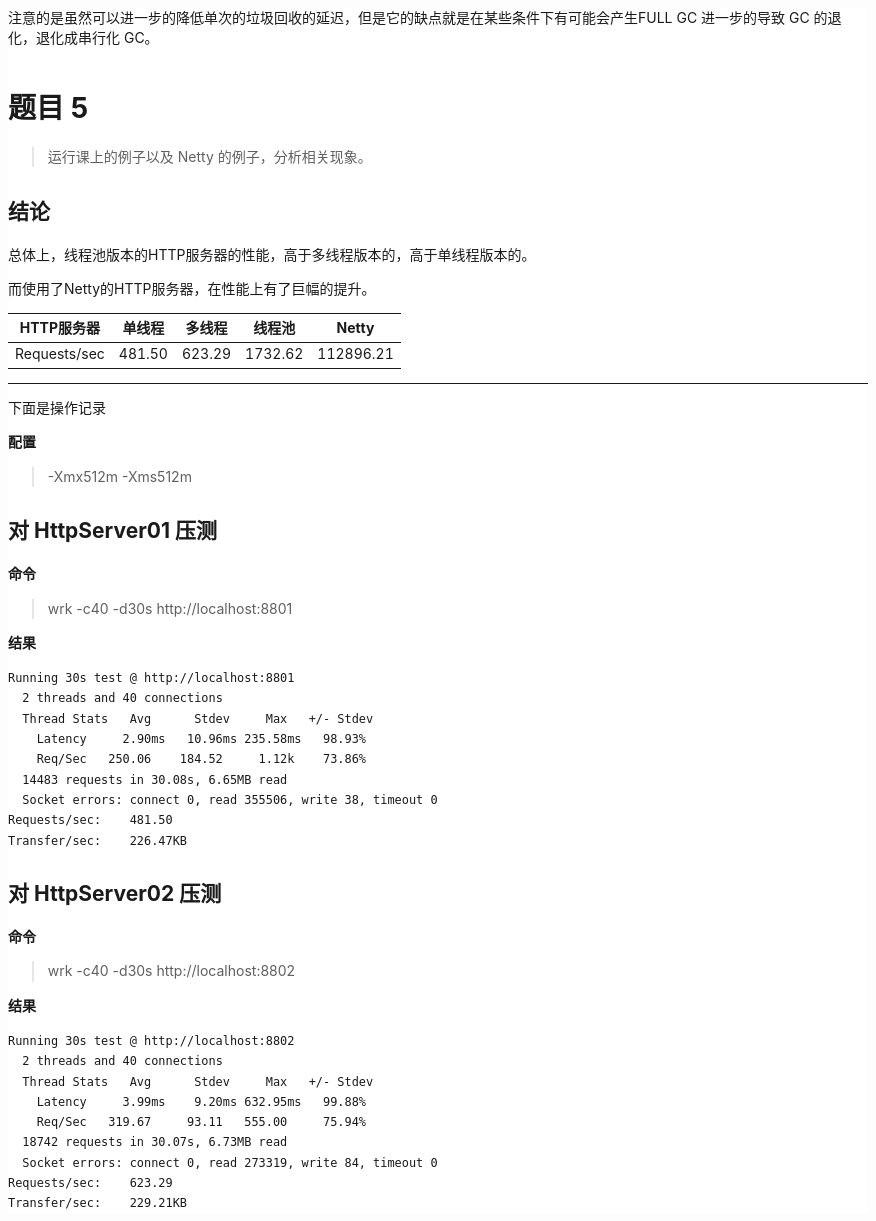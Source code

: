 注意的是虽然可以进一步的降低单次的垃圾回收的延迟，但是它的缺点就是在某些条件下有可能会产生FULL GC 进一步的导致 GC 的退化，退化成串行化 GC。

# 题目 5

> 运行课上的例子以及 Netty 的例子，分析相关现象。

## 结论

总体上，线程池版本的HTTP服务器的性能，高于多线程版本的，高于单线程版本的。

而使用了Netty的HTTP服务器，在性能上有了巨幅的提升。

|  HTTP服务器  | **单线程** | **多线程** | **线程池** | **Netty** |
| :----------: | :--------: | :--------: | :--------: | :-------: |
| Requests/sec |   481.50   |   623.29   |  1732.62   | 112896.21 |

---

下面是操作记录

**配置**

> -Xmx512m -Xms512m

## 对 HttpServer01 压测

**命令**

> wrk -c40 -d30s http://localhost:8801

**结果**

```bash
Running 30s test @ http://localhost:8801
  2 threads and 40 connections
  Thread Stats   Avg      Stdev     Max   +/- Stdev
    Latency     2.90ms   10.96ms 235.58ms   98.93%
    Req/Sec   250.06    184.52     1.12k    73.86%
  14483 requests in 30.08s, 6.65MB read
  Socket errors: connect 0, read 355506, write 38, timeout 0
Requests/sec:    481.50
Transfer/sec:    226.47KB
```

## 对 HttpServer02 压测

**命令**

> wrk -c40 -d30s http://localhost:8802

**结果**

```bash
Running 30s test @ http://localhost:8802
  2 threads and 40 connections
  Thread Stats   Avg      Stdev     Max   +/- Stdev
    Latency     3.99ms    9.20ms 632.95ms   99.88%
    Req/Sec   319.67     93.11   555.00     75.94%
  18742 requests in 30.07s, 6.73MB read
  Socket errors: connect 0, read 273319, write 84, timeout 0
Requests/sec:    623.29
Transfer/sec:    229.21KB
```
